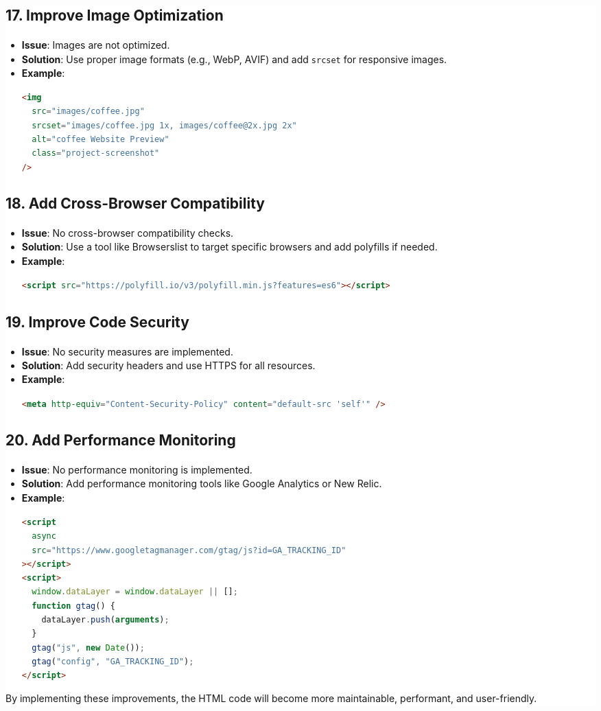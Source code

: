 ## 17. **Improve Image Optimization**

- **Issue**: Images are not optimized.
- **Solution**: Use proper image formats (e.g., WebP, AVIF) and add `srcset` for responsive images.
- **Example**:
  ```html
  <img
    src="images/coffee.jpg"
    srcset="images/coffee.jpg 1x, images/coffee@2x.jpg 2x"
    alt="coffee Website Preview"
    class="project-screenshot"
  />
  ```

## 18. **Add Cross-Browser Compatibility**

- **Issue**: No cross-browser compatibility checks.
- **Solution**: Use a tool like Browserslist to target specific browsers and add polyfills if needed.
- **Example**:
  ```html
  <script src="https://polyfill.io/v3/polyfill.min.js?features=es6"></script>
  ```

## 19. **Improve Code Security**

- **Issue**: No security measures are implemented.
- **Solution**: Add security headers and use HTTPS for all resources.
- **Example**:
  ```html
  <meta http-equiv="Content-Security-Policy" content="default-src 'self'" />
  ```

## 20. **Add Performance Monitoring**

- **Issue**: No performance monitoring is implemented.
- **Solution**: Add performance monitoring tools like Google Analytics or New Relic.
- **Example**:
  ```html
  <script
    async
    src="https://www.googletagmanager.com/gtag/js?id=GA_TRACKING_ID"
  ></script>
  <script>
    window.dataLayer = window.dataLayer || [];
    function gtag() {
      dataLayer.push(arguments);
    }
    gtag("js", new Date());
    gtag("config", "GA_TRACKING_ID");
  </script>
  ```

By implementing these improvements, the HTML code will become more maintainable, performant, and user-friendly.
